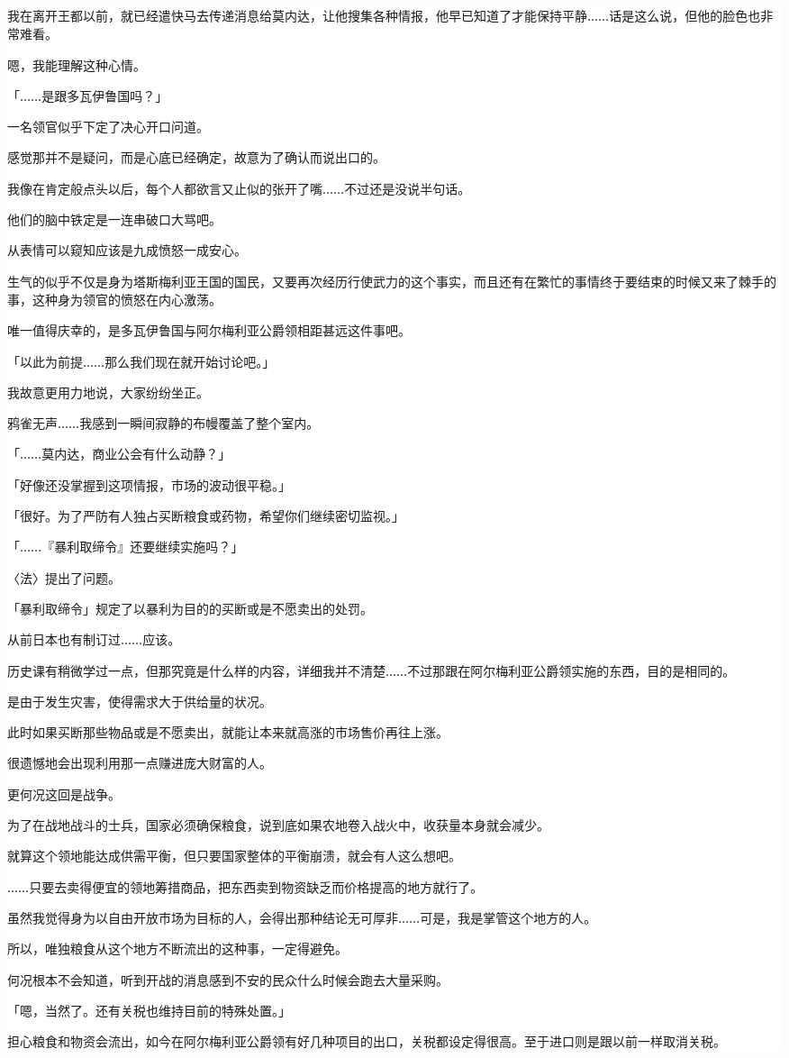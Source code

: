 我在离开王都以前，就已经遣快马去传递消息给莫内达，让他搜集各种情报，他早已知道了才能保持平静……话是这么说，但他的脸色也非常难看。

嗯，我能理解这种心情。

「……是跟多瓦伊鲁国吗？」

一名领官似乎下定了决心开口问道。

感觉那并不是疑问，而是心底已经确定，故意为了确认而说出口的。

我像在肯定般点头以后，每个人都欲言又止似的张开了嘴……不过还是没说半句话。

他们的脑中铁定是一连串破口大骂吧。

从表情可以窥知应该是九成愤怒一成安心。

生气的似乎不仅是身为塔斯梅利亚王国的国民，又要再次经历行使武力的这个事实，而且还有在繁忙的事情终于要结束的时候又来了棘手的事，这种身为领官的愤怒在内心激荡。

唯一值得庆幸的，是多瓦伊鲁国与阿尔梅利亚公爵领相距甚远这件事吧。

「以此为前提……那么我们现在就开始讨论吧。」

我故意更用力地说，大家纷纷坐正。

鸦雀无声……我感到一瞬间寂静的布幔覆盖了整个室内。

「……莫内达，商业公会有什么动静？」

「好像还没掌握到这项情报，市场的波动很平稳。」

「很好。为了严防有人独占买断粮食或药物，希望你们继续密切监视。」

「……『暴利取缔令』还要继续实施吗？」

〈法〉提出了问题。

「暴利取缔令」规定了以暴利为目的的买断或是不愿卖出的处罚。

从前日本也有制订过……应该。

历史课有稍微学过一点，但那究竟是什么样的内容，详细我并不清楚……不过那跟在阿尔梅利亚公爵领实施的东西，目的是相同的。

是由于发生灾害，使得需求大于供给量的状况。

此时如果买断那些物品或是不愿卖出，就能让本来就高涨的市场售价再往上涨。

很遗憾地会出现利用那一点赚进庞大财富的人。

更何况这回是战争。

为了在战地战斗的士兵，国家必须确保粮食，说到底如果农地卷入战火中，收获量本身就会减少。

就算这个领地能达成供需平衡，但只要国家整体的平衡崩溃，就会有人这么想吧。

……只要去卖得便宜的领地筹措商品，把东西卖到物资缺乏而价格提高的地方就行了。

虽然我觉得身为以自由开放市场为目标的人，会得出那种结论无可厚非……可是，我是掌管这个地方的人。

所以，唯独粮食从这个地方不断流出的这种事，一定得避免。

何况根本不会知道，听到开战的消息感到不安的民众什么时候会跑去大量采购。

「嗯，当然了。还有关税也维持目前的特殊处置。」

担心粮食和物资会流出，如今在阿尔梅利亚公爵领有好几种项目的出口，关税都设定得很高。至于进口则是跟以前一样取消关税。
